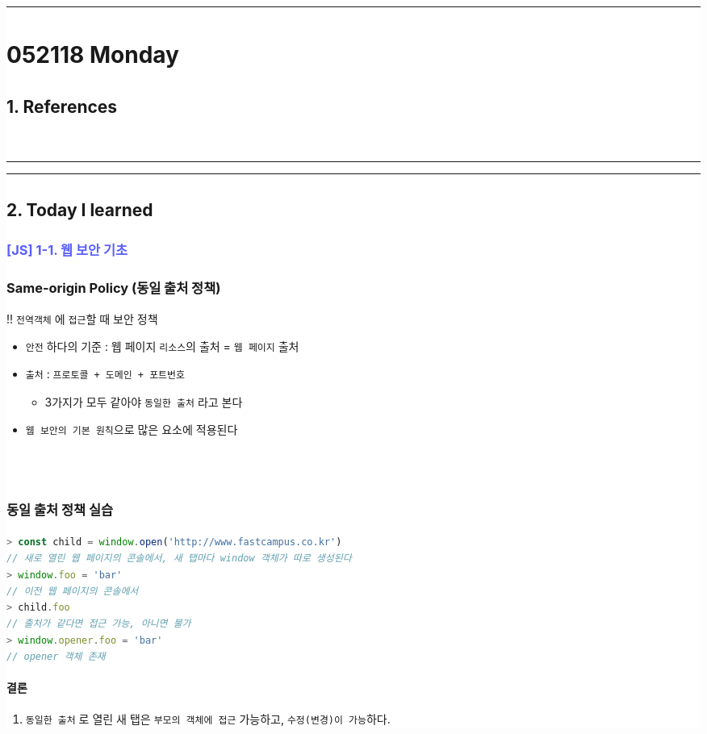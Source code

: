 - - - 

# 052118 Monday  


## <strong> 1. References </strong>







<br>

____
____





## <strong> 2. Today I learned </strong>



### <span style="color:#595EFF"> [JS] 1-1. 웹 보안 기초 </span>    

### Same-origin Policy (동일 출처 정책)

!! `전역객체` 에 `접근`할 때 보안 정책

- `안전` 하다의 기준 : 웹 페이지 `리소스`의 출처 = `웹 페이지` 출처

- `출처` : `프로토콜 + 도메인 + 포트번호`

  - 3가지가 모두 같아야 `동일한 출처` 라고 본다

- `웹 보안의 기본 원칙`으로 많은 요소에 적용된다





<br></br>
### 동일 출처 정책 실습

```js
> const child = window.open('http://www.fastcampus.co.kr')
// 새로 열린 웹 페이지의 콘솔에서, 새 탭마다 window 객체가 따로 생성된다
> window.foo = 'bar'
// 이전 웹 페이지의 콘솔에서
> child.foo
// 출처가 같다면 접근 가능, 아니면 불가
> window.opener.foo = 'bar'
// opener 객체 존재
```

#### 결론
1. `동일한 출처` 로 열린 새 탭은 `부모의 객체에 접근` 가능하고, `수정(변경)이 가능`하다. 
